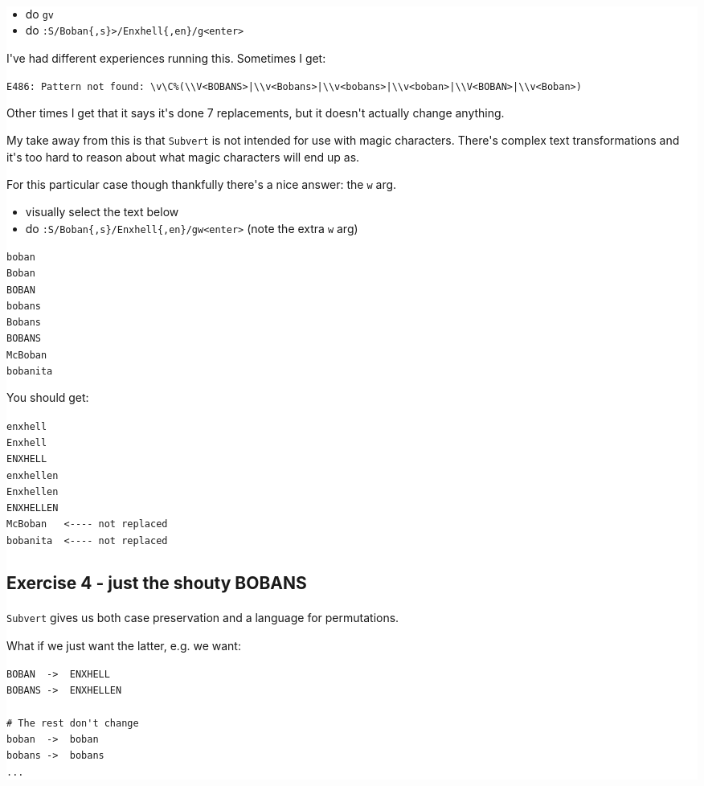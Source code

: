 - do `gv`
- do `:S/Boban{,s}>/Enxhell{,en}/g<enter>`

I've had different experiences running this. Sometimes I get:

```
E486: Pattern not found: \v\C%(\\V<BOBANS>|\\v<Bobans>|\\v<bobans>|\\v<boban>|\\V<BOBAN>|\\v<Boban>)
```

Other times I get that it says it's done 7 replacements, but it doesn't actually change anything.

My take away from this is that `Subvert` is not intended for use with magic characters.
There's complex text transformations and it's too hard to reason about what magic characters will end up as.

For this particular case though thankfully there's a nice answer: the `w` arg.

- visually select the text below
- do `:S/Boban{,s}/Enxhell{,en}/gw<enter>` (note the extra `w` arg)

```
boban
Boban
BOBAN
bobans
Bobans
BOBANS
McBoban
bobanita
```

You should get:

```
enxhell
Enxhell
ENXHELL
enxhellen
Enxhellen
ENXHELLEN
McBoban   <---- not replaced
bobanita  <---- not replaced
```

## Exercise 4 - just the shouty BOBANS

`Subvert` gives us both case preservation and a language for permutations.

What if we just want the latter, e.g. we want:

```
BOBAN  ->  ENXHELL
BOBANS ->  ENXHELLEN

# The rest don't change
boban  ->  boban
bobans ->  bobans
...
```
